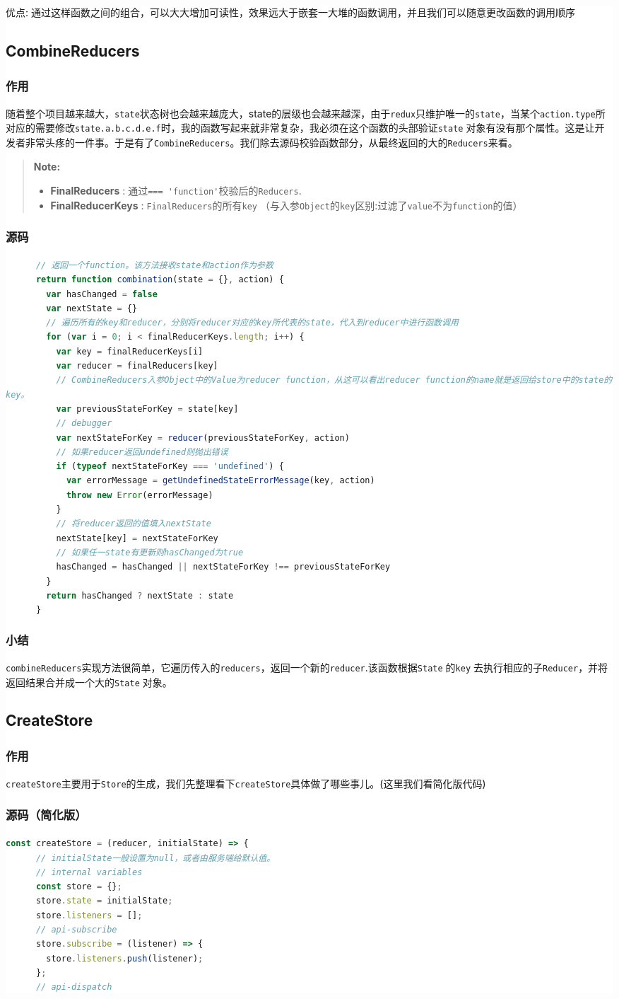 优点: 通过这样函数之间的组合，可以大大增加可读性，效果远大于嵌套一大堆的函数调用，并且我们可以随意更改函数的调用顺序


## CombineReducers
### 作用
随着整个项目越来越大，`state`状态树也会越来越庞大，state的层级也会越来越深，由于`redux`只维护唯一的`state`，当某个`action.type`所对应的需要修改`state.a.b.c.d.e.f`时，我的函数写起来就非常复杂，我必须在这个函数的头部验证`state` 对象有没有那个属性。这是让开发者非常头疼的一件事。于是有了`CombineReducers`。我们除去源码校验函数部分，从最终返回的大的`Reducers`来看。
> **Note:** 
> - **FinalReducers** : 通过`=== 'function'`校验后的`Reducers`.
> - **FinalReducerKeys** :  `FinalReducers`的所有`key`
> （与入参`Object`的`key`区别:过滤了`value`不为`function`的值）
### 源码
``` javascript
      // 返回一个function。该方法接收state和action作为参数
      return function combination(state = {}, action) {
        var hasChanged = false
        var nextState = {}
        // 遍历所有的key和reducer，分别将reducer对应的key所代表的state，代入到reducer中进行函数调用
        for (var i = 0; i < finalReducerKeys.length; i++) {
          var key = finalReducerKeys[i]
          var reducer = finalReducers[key]
          // CombineReducers入参Object中的Value为reducer function，从这可以看出reducer function的name就是返回给store中的state的key。
          var previousStateForKey = state[key]
          // debugger
          var nextStateForKey = reducer(previousStateForKey, action)
          // 如果reducer返回undefined则抛出错误
          if (typeof nextStateForKey === 'undefined') {
            var errorMessage = getUndefinedStateErrorMessage(key, action)
            throw new Error(errorMessage)
          }
          // 将reducer返回的值填入nextState
          nextState[key] = nextStateForKey
          // 如果任一state有更新则hasChanged为true
          hasChanged = hasChanged || nextStateForKey !== previousStateForKey
        }
        return hasChanged ? nextState : state
      }
```
### 小结
`combineReducers`实现方法很简单，它遍历传入的`reducers`，返回一个新的`reducer`.该函数根据`State` 的`key` 去执行相应的子`Reducer`，并将返回结果合并成一个大的`State` 对象。

## CreateStore
### 作用
`createStore`主要用于`Store`的生成，我们先整理看下`createStore`具体做了哪些事儿。(这里我们看简化版代码)
### 源码（简化版）
```javascript
const createStore = (reducer, initialState) => {
	  // initialState一般设置为null，或者由服务端给默认值。
      // internal variables
      const store = {};
      store.state = initialState;
      store.listeners = [];
      // api-subscribe
      store.subscribe = (listener) => {
        store.listeners.push(listener);
      };
      // api-dispatch
```

[^demo]: 纯函数，它不依赖于外部环境（例如：全局变量、环境变量）、不改变外部环境（例如：发送请求、改变DOM结构），函数的输出完全由函数的输入决定。 
  [1]: https://github.com/snlg